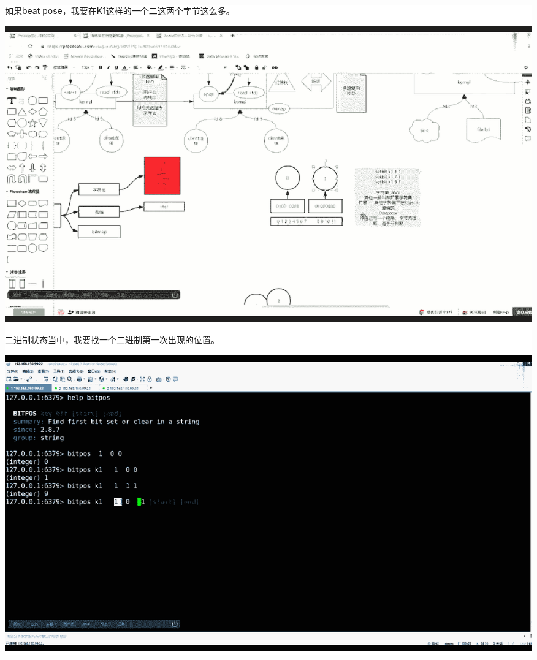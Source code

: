 如果beat pose，我要在K1这样的一个二这两个字节这么多。

![](img/7b03d01611c923a69255e4ba2ee5b838_65.png)

二进制状态当中，我要找一个二进制第一次出现的位置。

![](img/7b03d01611c923a69255e4ba2ee5b838_67.png)
